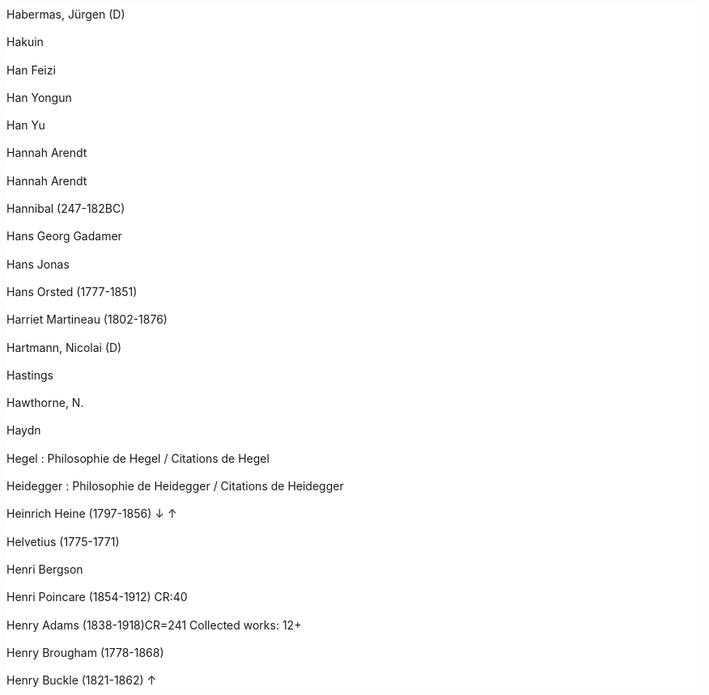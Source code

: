 Habermas, Jürgen (D)


Hakuin


Han Feizi


Han Yongun


Han Yu


Hannah Arendt


Hannah Arendt


Hannibal (247-182BC)


Hans Georg Gadamer


Hans Jonas


Hans Orsted  (1777-1851)


Harriet Martineau  (1802-1876)


Hartmann, Nicolai (D)


Hastings


Hawthorne, N.


Haydn


Hegel : Philosophie de Hegel / Citations de Hegel


Heidegger : Philosophie de Heidegger / Citations de Heidegger


Heinrich Heine (1797-1856) ↓ ↑


Helvetius (1775-1771)


Henri Bergson


Henri Poincare  (1854-1912) CR:40


Henry Adams (1838-1918)CR=241 Collected works: 12+


Henry Brougham  (1778-1868)


Henry Buckle  (1821-1862) ↑
